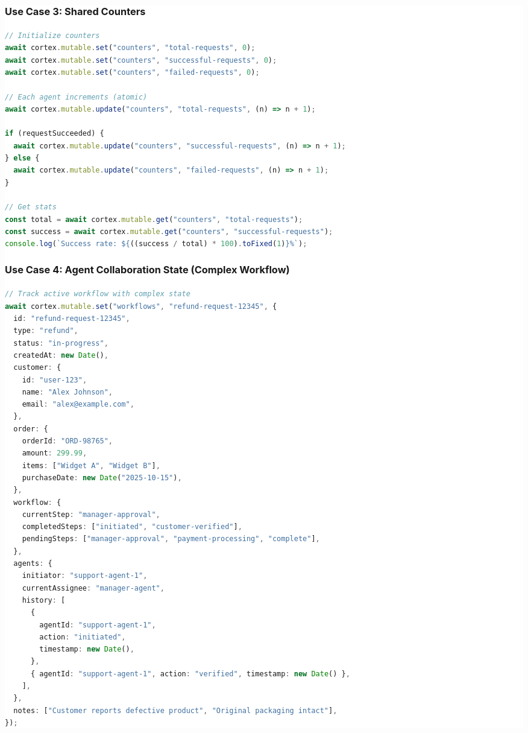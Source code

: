 ### Use Case 3: Shared Counters

```typescript
// Initialize counters
await cortex.mutable.set("counters", "total-requests", 0);
await cortex.mutable.set("counters", "successful-requests", 0);
await cortex.mutable.set("counters", "failed-requests", 0);

// Each agent increments (atomic)
await cortex.mutable.update("counters", "total-requests", (n) => n + 1);

if (requestSucceeded) {
  await cortex.mutable.update("counters", "successful-requests", (n) => n + 1);
} else {
  await cortex.mutable.update("counters", "failed-requests", (n) => n + 1);
}

// Get stats
const total = await cortex.mutable.get("counters", "total-requests");
const success = await cortex.mutable.get("counters", "successful-requests");
console.log(`Success rate: ${((success / total) * 100).toFixed(1)}%`);
```

### Use Case 4: Agent Collaboration State (Complex Workflow)

```typescript
// Track active workflow with complex state
await cortex.mutable.set("workflows", "refund-request-12345", {
  id: "refund-request-12345",
  type: "refund",
  status: "in-progress",
  createdAt: new Date(),
  customer: {
    id: "user-123",
    name: "Alex Johnson",
    email: "alex@example.com",
  },
  order: {
    orderId: "ORD-98765",
    amount: 299.99,
    items: ["Widget A", "Widget B"],
    purchaseDate: new Date("2025-10-15"),
  },
  workflow: {
    currentStep: "manager-approval",
    completedSteps: ["initiated", "customer-verified"],
    pendingSteps: ["manager-approval", "payment-processing", "complete"],
  },
  agents: {
    initiator: "support-agent-1",
    currentAssignee: "manager-agent",
    history: [
      {
        agentId: "support-agent-1",
        action: "initiated",
        timestamp: new Date(),
      },
      { agentId: "support-agent-1", action: "verified", timestamp: new Date() },
    ],
  },
  notes: ["Customer reports defective product", "Original packaging intact"],
});

```